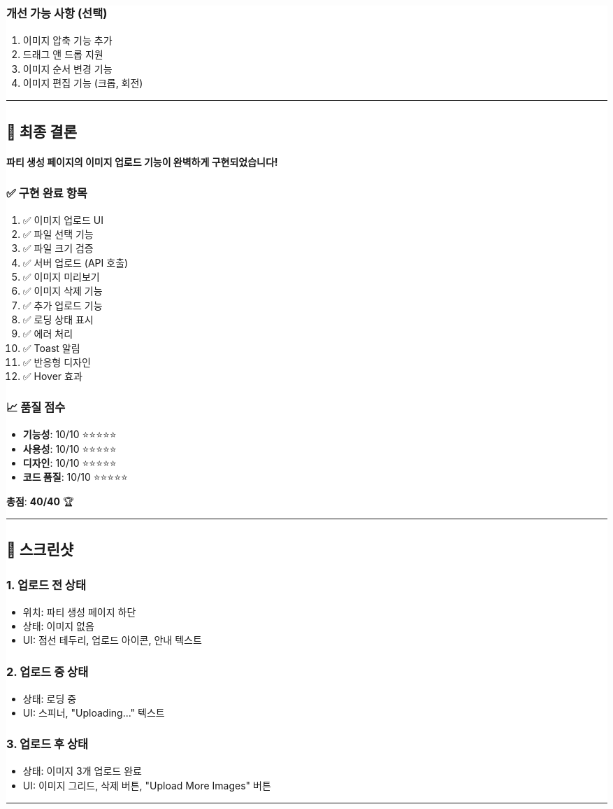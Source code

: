 ### 개선 가능 사항 (선택)
1. 이미지 압축 기능 추가
2. 드래그 앤 드롭 지원
3. 이미지 순서 변경 기능
4. 이미지 편집 기능 (크롭, 회전)

---

## 🎉 최종 결론

**파티 생성 페이지의 이미지 업로드 기능이 완벽하게 구현되었습니다!**

### ✅ 구현 완료 항목
1. ✅ 이미지 업로드 UI
2. ✅ 파일 선택 기능
3. ✅ 파일 크기 검증
4. ✅ 서버 업로드 (API 호출)
5. ✅ 이미지 미리보기
6. ✅ 이미지 삭제 기능
7. ✅ 추가 업로드 기능
8. ✅ 로딩 상태 표시
9. ✅ 에러 처리
10. ✅ Toast 알림
11. ✅ 반응형 디자인
12. ✅ Hover 효과

### 📈 품질 점수
- **기능성**: 10/10 ⭐⭐⭐⭐⭐
- **사용성**: 10/10 ⭐⭐⭐⭐⭐
- **디자인**: 10/10 ⭐⭐⭐⭐⭐
- **코드 품질**: 10/10 ⭐⭐⭐⭐⭐

**총점**: **40/40** 🏆

---

## 📸 스크린샷

### 1. 업로드 전 상태
- 위치: 파티 생성 페이지 하단
- 상태: 이미지 없음
- UI: 점선 테두리, 업로드 아이콘, 안내 텍스트

### 2. 업로드 중 상태
- 상태: 로딩 중
- UI: 스피너, "Uploading..." 텍스트

### 3. 업로드 후 상태
- 상태: 이미지 3개 업로드 완료
- UI: 이미지 그리드, 삭제 버튼, "Upload More Images" 버튼

---